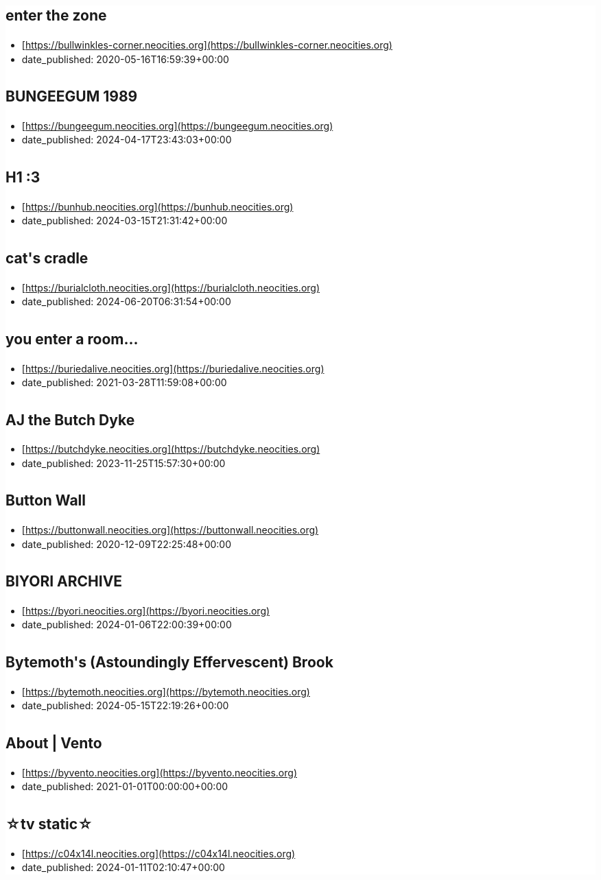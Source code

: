 ## enter the zone
 - [https://bullwinkles-corner.neocities.org](https://bullwinkles-corner.neocities.org)
 - date_published: 2020-05-16T16:59:39+00:00

 ## BUNGEEGUM 1989
 - [https://bungeegum.neocities.org](https://bungeegum.neocities.org)
 - date_published: 2024-04-17T23:43:03+00:00

 ## H1 :3
 - [https://bunhub.neocities.org](https://bunhub.neocities.org)
 - date_published: 2024-03-15T21:31:42+00:00

 ## cat's cradle
 - [https://burialcloth.neocities.org](https://burialcloth.neocities.org)
 - date_published: 2024-06-20T06:31:54+00:00

 ## you enter a room...
 - [https://buriedalive.neocities.org](https://buriedalive.neocities.org)
 - date_published: 2021-03-28T11:59:08+00:00

 ## AJ the Butch Dyke
 - [https://butchdyke.neocities.org](https://butchdyke.neocities.org)
 - date_published: 2023-11-25T15:57:30+00:00

 ## Button Wall
 - [https://buttonwall.neocities.org](https://buttonwall.neocities.org)
 - date_published: 2020-12-09T22:25:48+00:00

 ## BIYORI ARCHIVE
 - [https://byori.neocities.org](https://byori.neocities.org)
 - date_published: 2024-01-06T22:00:39+00:00

 ## Bytemoth's (Astoundingly Effervescent) Brook
 - [https://bytemoth.neocities.org](https://bytemoth.neocities.org)
 - date_published: 2024-05-15T22:19:26+00:00

 ## About | Vento
 - [https://byvento.neocities.org](https://byvento.neocities.org)
 - date_published: 2021-01-01T00:00:00+00:00

 ## ☆tv static☆
 - [https://c04x14l.neocities.org](https://c04x14l.neocities.org)
 - date_published: 2024-01-11T02:10:47+00:00
